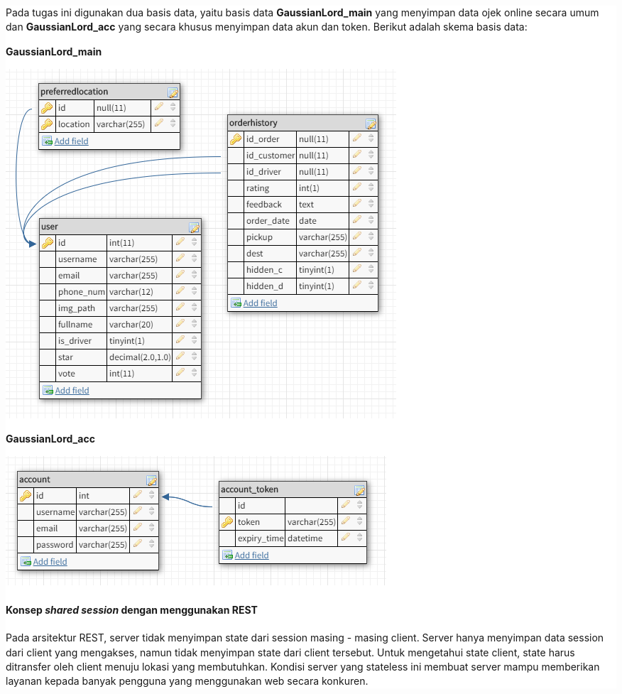 Pada tugas ini digunakan dua basis data, yaitu basis data **GaussianLord_main** yang menyimpan data ojek online secara umum dan **GaussianLord_acc** yang secara khusus menyimpan data akun dan token. Berikut adalah skema basis data:

**GaussianLord_main**

![Basisdata1](_screenshot/basisdata_main.PNG)

**GaussianLord_acc**

![Basisdata2](_screenshot/basisdata_acc.PNG)

#### Konsep <i>shared session</i> dengan menggunakan REST

Pada arsitektur REST, server tidak menyimpan state dari session masing - masing client. Server hanya menyimpan data session
dari client yang mengakses, namun tidak menyimpan state dari client tersebut. Untuk mengetahui state client, state harus 
ditransfer oleh client menuju lokasi yang membutuhkan. Kondisi server yang stateless ini membuat server mampu memberikan
layanan kepada banyak pengguna yang menggunakan web secara konkuren. 

